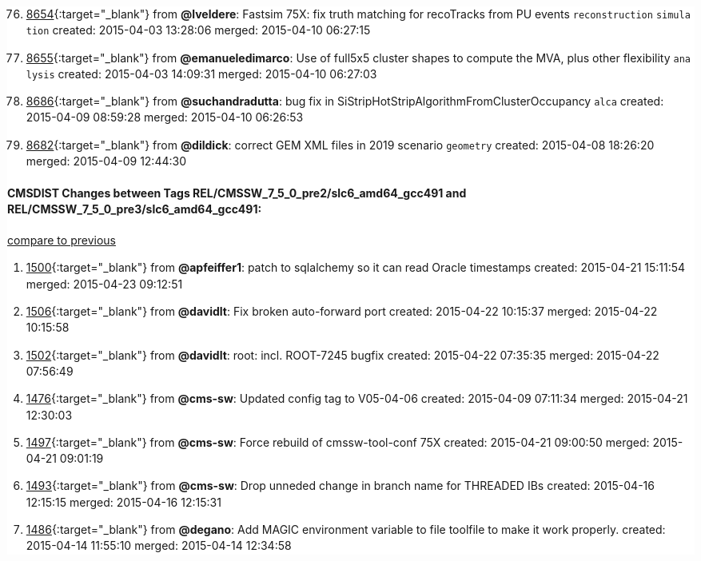 76. [8654](http://github.com/cms-sw/cmssw/pull/8654){:target="_blank"}  from **@lveldere**: Fastsim 75X: fix truth matching for recoTracks from PU events `reconstruction`  `simulation`  created: 2015-04-03 13:28:06 merged: 2015-04-10 06:27:15

77. [8655](http://github.com/cms-sw/cmssw/pull/8655){:target="_blank"}  from **@emanueledimarco**: Use of full5x5 cluster shapes to compute the MVA, plus other flexibility `analysis`  created: 2015-04-03 14:09:31 merged: 2015-04-10 06:27:03

78. [8686](http://github.com/cms-sw/cmssw/pull/8686){:target="_blank"}  from **@suchandradutta**: bug fix in SiStripHotStripAlgorithmFromClusterOccupancy `alca`  created: 2015-04-09 08:59:28 merged: 2015-04-10 06:26:53

79. [8682](http://github.com/cms-sw/cmssw/pull/8682){:target="_blank"}  from **@dildick**: correct GEM XML files in 2019 scenario `geometry`  created: 2015-04-08 18:26:20 merged: 2015-04-09 12:44:30

#### CMSDIST Changes between Tags REL/CMSSW_7_5_0_pre2/slc6_amd64_gcc491 and REL/CMSSW_7_5_0_pre3/slc6_amd64_gcc491:

[compare to previous](https://github.com/cms-sw/cmsdist/compare/REL/CMSSW_7_5_0_pre2/slc6_amd64_gcc491...REL/CMSSW_7_5_0_pre3/slc6_amd64_gcc491)



1. [1500](http://github.com/cms-sw/cmsdist/pull/1500){:target="_blank"}  from **@apfeiffer1**: patch to sqlalchemy so it can read Oracle timestamps  created: 2015-04-21 15:11:54 merged: 2015-04-23 09:12:51

2. [1506](http://github.com/cms-sw/cmsdist/pull/1506){:target="_blank"}  from **@davidlt**: Fix broken auto-forward port created: 2015-04-22 10:15:37 merged: 2015-04-22 10:15:58

3. [1502](http://github.com/cms-sw/cmsdist/pull/1502){:target="_blank"}  from **@davidlt**: root: incl. ROOT-7245 bugfix created: 2015-04-22 07:35:35 merged: 2015-04-22 07:56:49

4. [1476](http://github.com/cms-sw/cmsdist/pull/1476){:target="_blank"}  from **@cms-sw**: Updated config tag to V05-04-06 created: 2015-04-09 07:11:34 merged: 2015-04-21 12:30:03

5. [1497](http://github.com/cms-sw/cmsdist/pull/1497){:target="_blank"}  from **@cms-sw**: Force rebuild of cmssw-tool-conf 75X created: 2015-04-21 09:00:50 merged: 2015-04-21 09:01:19

6. [1493](http://github.com/cms-sw/cmsdist/pull/1493){:target="_blank"}  from **@cms-sw**: Drop unneded change in branch name for THREADED IBs created: 2015-04-16 12:15:15 merged: 2015-04-16 12:15:31

7. [1486](http://github.com/cms-sw/cmsdist/pull/1486){:target="_blank"}  from **@degano**: Add MAGIC environment variable to file toolfile to make it work properly. created: 2015-04-14 11:55:10 merged: 2015-04-14 12:34:58
